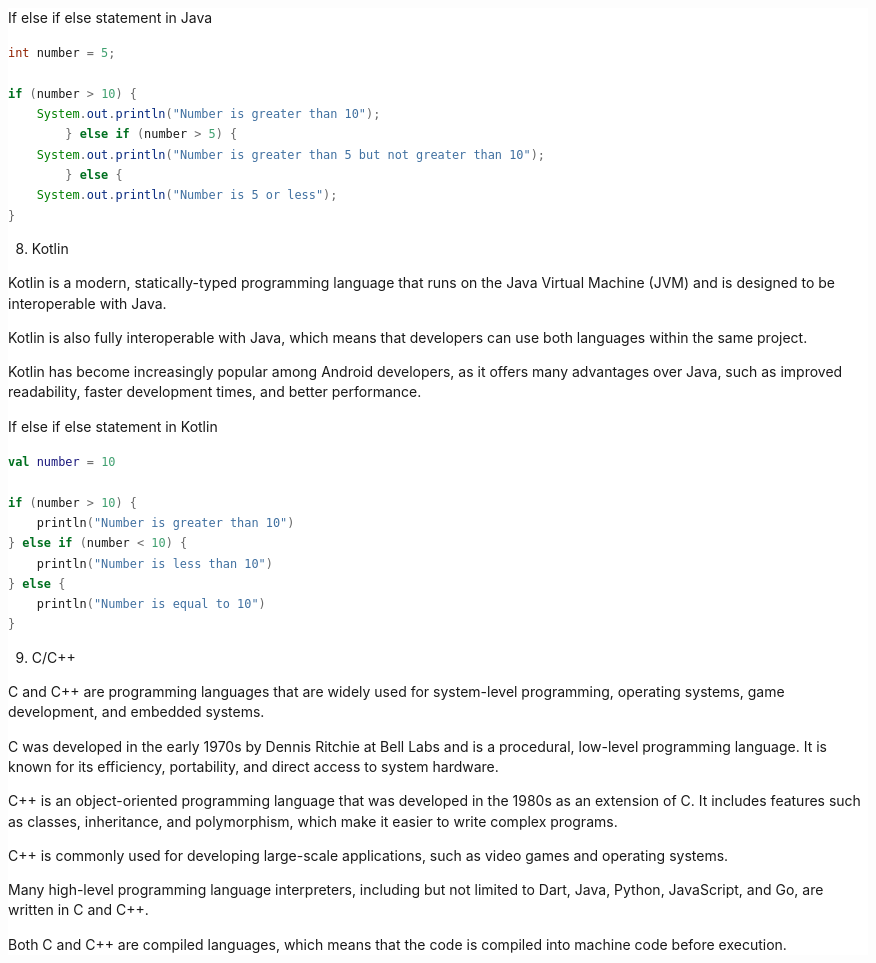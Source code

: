 If else if else statement in Java
```java {type:code, action: run}
int number = 5;

if (number > 10) {
    System.out.println("Number is greater than 10");
        } else if (number > 5) {
    System.out.println("Number is greater than 5 but not greater than 10");
        } else {
    System.out.println("Number is 5 or less");
}
```

8. Kotlin

Kotlin is a modern, statically-typed programming language that runs on the Java Virtual Machine (JVM) and is designed to be interoperable with Java.

Kotlin is also fully interoperable with Java, which means that developers can use both languages within the same project.

Kotlin has become increasingly popular among Android developers, as it offers many advantages over Java, such as improved readability, faster development times, and better performance. 

If else if else statement in Kotlin
```kotlin {type:code, action: run}
val number = 10

if (number > 10) {
    println("Number is greater than 10")
} else if (number < 10) {
    println("Number is less than 10")
} else {
    println("Number is equal to 10")
}
```

9. C/C++

C and C++ are programming languages that are widely used for system-level programming, operating systems, game development, and embedded systems.

C was developed in the early 1970s by Dennis Ritchie at Bell Labs and is a procedural, low-level programming language. It is known for its efficiency, portability, and direct access to system hardware. 

C++ is an object-oriented programming language that was developed in the 1980s as an extension of C. It includes features such as classes, inheritance, and polymorphism, which make it easier to write complex programs.

C++ is commonly used for developing large-scale applications, such as video games and operating systems.

Many high-level programming language interpreters, including but not limited to Dart, Java, Python, JavaScript, and Go, are written in C and C++.

Both C and C++ are compiled languages, which means that the code is compiled into machine code before execution. 
